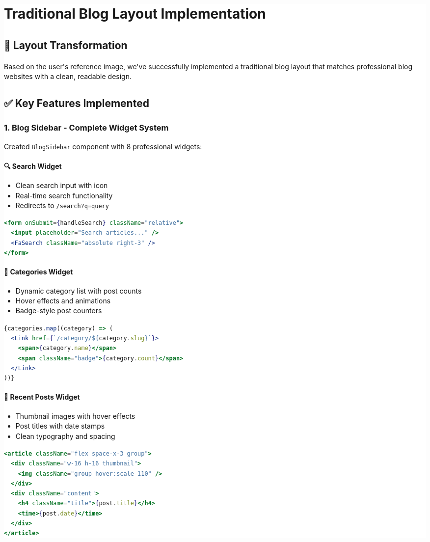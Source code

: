 # Traditional Blog Layout Implementation

## 🎨 **Layout Transformation**

Based on the user's reference image, we've successfully implemented a traditional blog layout that matches professional blog websites with a clean, readable design.

## ✅ **Key Features Implemented**

### **1. Blog Sidebar - Complete Widget System**

Created `BlogSidebar` component with 8 professional widgets:

#### **🔍 Search Widget**
- Clean search input with icon
- Real-time search functionality
- Redirects to `/search?q=query`
```jsx
<form onSubmit={handleSearch} className="relative">
  <input placeholder="Search articles..." />
  <FaSearch className="absolute right-3" />
</form>
```

#### **📂 Categories Widget**
- Dynamic category list with post counts
- Hover effects and animations
- Badge-style post counters
```jsx
{categories.map((category) => (
  <Link href={`/category/${category.slug}`}>
    <span>{category.name}</span>
    <span className="badge">{category.count}</span>
  </Link>
))}
```

#### **📝 Recent Posts Widget**
- Thumbnail images with hover effects
- Post titles with date stamps
- Clean typography and spacing
```jsx
<article className="flex space-x-3 group">
  <div className="w-16 h-16 thumbnail">
    <img className="group-hover:scale-110" />
  </div>
  <div className="content">
    <h4 className="title">{post.title}</h4>
    <time>{post.date}</time>
  </div>
</article>
```
